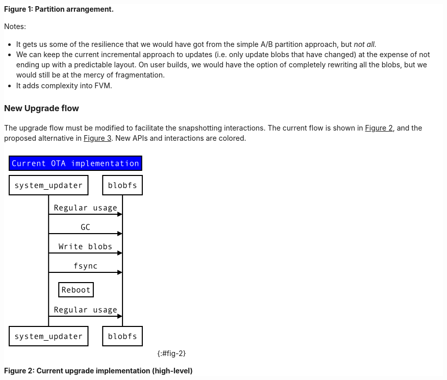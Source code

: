 **Figure 1: Partition arrangement.**

Notes:

*   It gets us some of the resilience that we would have got from the simple A/B
    partition approach, but _not all._
*   We can keep the current incremental approach to updates (i.e. only update
    blobs that have changed) at the expense of not ending up with a predictable
    layout. On user builds, we would have the option of completely rewriting all
    the blobs, but we would still be at the mercy of fragmentation.
*   It adds complexity into FVM.

### New Upgrade flow

The upgrade flow must be modified to facilitate the snapshotting interactions.
The current flow is shown in [Figure 2](#fig-2), and the proposed alternative in
[Figure 3](#fig-3). New APIs and interactions are colored.

![Current OTA](resources/0005_blobfs_snapshots/fig_2.png){:#fig-2}

**Figure 2: Current upgrade implementation (high-level)**
